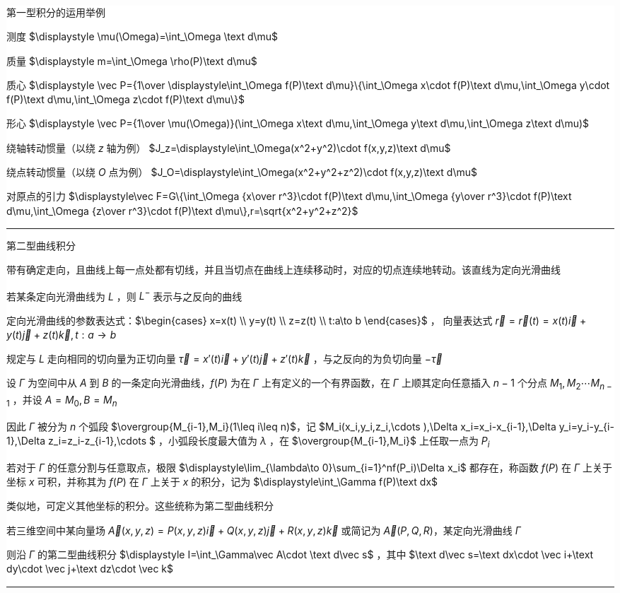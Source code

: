 
第一型积分的运用举例

测度 $\displaystyle \mu(\Omega)=\int_\Omega \text d\mu$

质量 $\displaystyle m=\int_\Omega \rho(P)\text d\mu$

质心 $\displaystyle \vec P={1\over \displaystyle\int_\Omega f(P)\text d\mu}\{\int_\Omega x\cdot f(P)\text d\mu,\int_\Omega y\cdot f(P)\text d\mu,\int_\Omega z\cdot f(P)\text d\mu\}$

形心 $\displaystyle \vec P={1\over \mu(\Omega)}(\int_\Omega x\text d\mu,\int_\Omega y\text d\mu,\int_\Omega z\text d\mu)$

绕轴转动惯量（以绕 $z$ 轴为例） $J_z=\displaystyle\int_\Omega(x^2+y^2)\cdot f(x,y,z)\text d\mu$

绕点转动惯量（以绕 $O$ 点为例） $J_O=\displaystyle\int_\Omega(x^2+y^2+z^2)\cdot f(x,y,z)\text d\mu$

对原点的引力 $\displaystyle\vec F=G\{\int_\Omega {x\over r^3}\cdot f(P)\text d\mu,\int_\Omega {y\over r^3}\cdot f(P)\text d\mu,\int_\Omega {z\over r^3}\cdot f(P)\text d\mu\},r=\sqrt{x^2+y^2+z^2}$

---

第二型曲线积分

带有确定走向，且曲线上每一点处都有切线，并且当切点在曲线上连续移动时，对应的切点连续地转动。该直线为定向光滑曲线

若某条定向光滑曲线为 $L$ ，则 $L^-$ 表示与之反向的曲线

定向光滑曲线的参数表达式：$\begin{cases}
    x=x(t)
    \\
    y=y(t)
    \\
    z=z(t)
    \\
    t:a\to b
\end{cases}$ ， 向量表达式 $\vec r=\vec r(t)=x(t)\vec i+y(t)\vec j+z(t)\vec k,t:a\to b$

规定与 $L$ 走向相同的切向量为正切向量 $\vec \tau=x'(t)\vec i+y'(t)\vec j+z'(t)\vec k$ ，与之反向的为负切向量 $-\vec \tau$

设 $\Gamma$ 为空间中从 $A$ 到 $B$ 的一条定向光滑曲线，$f(P)$ 为在 $\Gamma$ 上有定义的一个有界函数，在 $\Gamma$ 上顺其定向任意插入 $n-1$ 个分点 $M_1,M_2\cdots M_{n-1}$ ，并设 $A=M_0,B=M_n$

因此 $\Gamma$ 被分为 $n$ 个弧段 $\overgroup{M_{i-1},M_i}(1\leq i\leq n)$，记 $M_i(x_i,y_i,z_i,\cdots ),\Delta x_i=x_i-x_{i-1},\Delta y_i=y_i-y_{i-1},\Delta z_i=z_i-z_{i-1},\cdots $ ，小弧段长度最大值为 $\lambda$ ，在 $\overgroup{M_{i-1},M_i}$ 上任取一点为 $P_i$

若对于 $\Gamma$ 的任意分割与任意取点，极限 $\displaystyle\lim_{\lambda\to 0}\sum_{i=1}^nf(P_i)\Delta x_i$ 都存在，称函数 $f(P)$ 在 $\Gamma$ 上关于坐标 $x$ 可积，并称其为 $f(P)$ 在 $\Gamma$ 上关于 $x$ 的积分，记为 $\displaystyle\int_\Gamma f(P)\text dx$

类似地，可定义其他坐标的积分。这些统称为第二型曲线积分

若三维空间中某向量场 $\vec A(x,y,z)=P(x,y,z)\vec i+Q(x,y,z)\vec j+R(x,y,z)\vec k$ 或简记为 $\vec A(P,Q,R)$，某定向光滑曲线 $\Gamma$

则沿 $\Gamma$ 的第二型曲线积分 $\displaystyle I=\int_\Gamma\vec A\cdot \text d\vec s$ ，其中 $\text d\vec s=\text dx\cdot \vec i+\text dy\cdot \vec j+\text dz\cdot \vec k$

---
